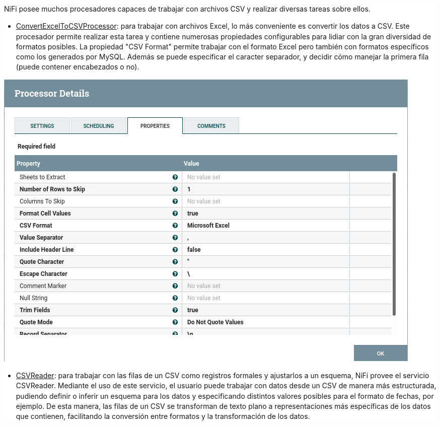 NiFi posee muchos procesadores capaces de trabajar con archivos CSV y realizar diversas tareas sobre ellos.

- [ConvertExcelToCSVProcessor](https://nifi.apache.org/docs/nifi-docs/components/org.apache.nifi/nifi-poi-nar/1.15.3/org.apache.nifi.processors.poi.ConvertExcelToCSVProcessor/index.html): para trabajar con archivos Excel, lo más conveniente es convertir los datos a CSV. Este procesador permite realizar esta tarea y contiene numerosas propiedades configurables para lidiar con la gran diversidad de formatos posibles. La propiedad "CSV Format" permite trabajar con el formato Excel pero también con formatos específicos como los generados por MySQL. Además se puede especificar el caracter separador, y decidir cómo manejar la primera fila (puede contener encabezados o no).

![Imagen: ConvertExcelToCSV](./screenshots/4.4/01_Convert_Excel.png)

- [CSVReader](https://nifi.apache.org/docs/nifi-docs/components/org.apache.nifi/nifi-record-serialization-services-nar/1.15.3/org.apache.nifi.csv.CSVReader/index.html): para trabajar con las filas de un CSV como registros formales y ajustarlos a un esquema, NiFi provee el servicio CSVReader. Mediante el uso de este servicio, el usuario puede trabajar con datos desde un CSV de manera más estructurada, pudiendo definir o inferir un esquema para los datos y especificando distintos valores posibles para el formato de fechas, por ejemplo. De esta manera, las filas de un CSV se transforman de texto plano a representaciones más específicas de los datos que contienen, facilitando la conversión entre formatos y la transformación de los datos.
